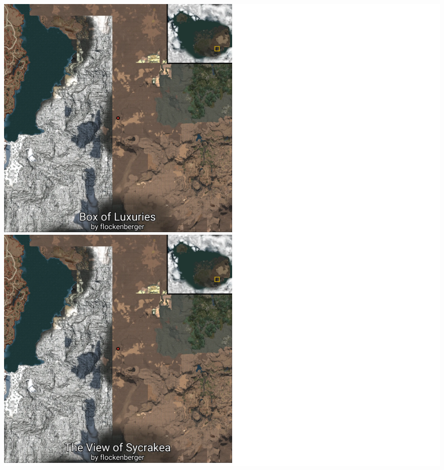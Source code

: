 <img src="./Sycrakea Expedition Log II_Box of Luxuries_Preview.webp" width="450"/> <img src="./Sycrakea Expedition Log II_The View of Sycrakea_Preview.webp" width="450"/>